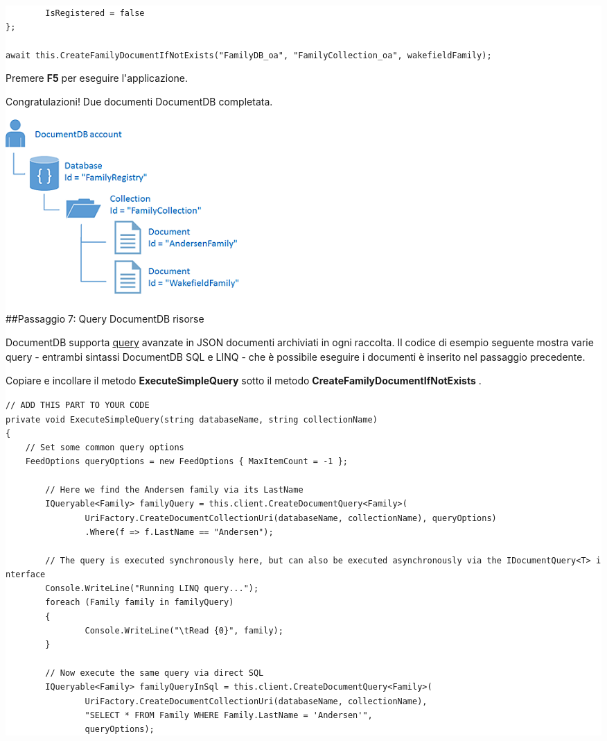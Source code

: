             IsRegistered = false
    };

    await this.CreateFamilyDocumentIfNotExists("FamilyDB_oa", "FamilyCollection_oa", wakefieldFamily);

Premere **F5** per eseguire l'applicazione.

Congratulazioni! Due documenti DocumentDB completata.  

![Diagramma che illustra la relazione tra l'account, il database in linea, la raccolta e i documenti usati per l'esercitazione NoSQL per creare un'applicazione console c#](./media/documentdb-get-started/nosql-tutorial-account-database.png)

##<a id="Query"></a>Passaggio 7: Query DocumentDB risorse

DocumentDB supporta [query](documentdb-sql-query.md) avanzate in JSON documenti archiviati in ogni raccolta.  Il codice di esempio seguente mostra varie query - entrambi sintassi DocumentDB SQL e LINQ - che è possibile eseguire i documenti è inserito nel passaggio precedente.

Copiare e incollare il metodo **ExecuteSimpleQuery** sotto il metodo **CreateFamilyDocumentIfNotExists** .

    // ADD THIS PART TO YOUR CODE
    private void ExecuteSimpleQuery(string databaseName, string collectionName)
    {
        // Set some common query options
        FeedOptions queryOptions = new FeedOptions { MaxItemCount = -1 };

            // Here we find the Andersen family via its LastName
            IQueryable<Family> familyQuery = this.client.CreateDocumentQuery<Family>(
                    UriFactory.CreateDocumentCollectionUri(databaseName, collectionName), queryOptions)
                    .Where(f => f.LastName == "Andersen");

            // The query is executed synchronously here, but can also be executed asynchronously via the IDocumentQuery<T> interface
            Console.WriteLine("Running LINQ query...");
            foreach (Family family in familyQuery)
            {
                    Console.WriteLine("\tRead {0}", family);
            }

            // Now execute the same query via direct SQL
            IQueryable<Family> familyQueryInSql = this.client.CreateDocumentQuery<Family>(
                    UriFactory.CreateDocumentCollectionUri(databaseName, collectionName),
                    "SELECT * FROM Family WHERE Family.LastName = 'Andersen'",
                    queryOptions);
